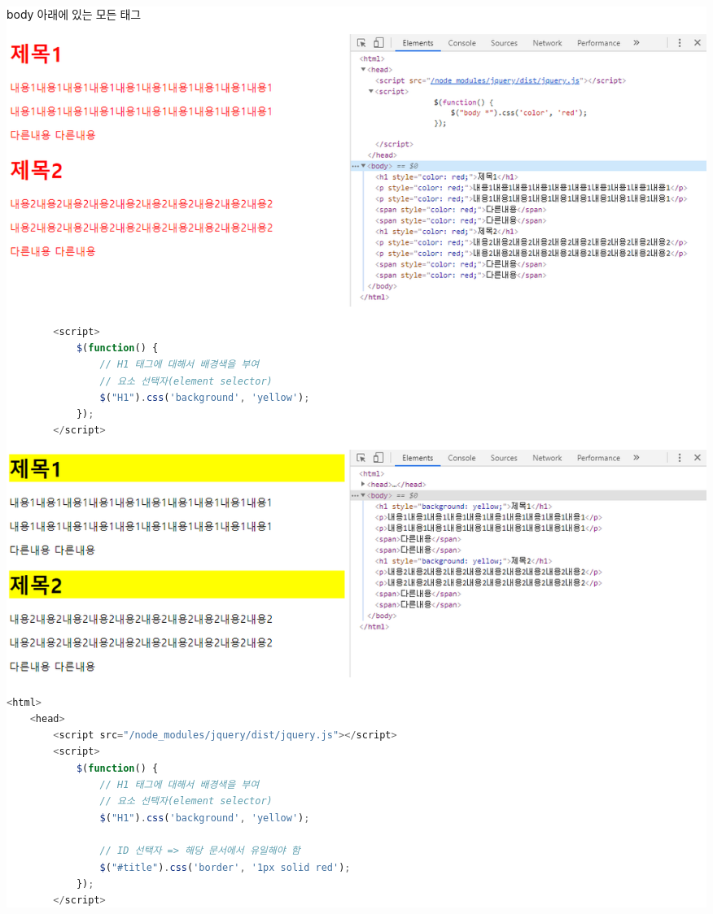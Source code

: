 body 아래에 있는 모든 태그



![image-20200129154851109](images/image-20200129154851109.png)



```javascript
        <script>
            $(function() {
                // H1 태그에 대해서 배경색을 부여
                // 요소 선택자(element selector)
                $("H1").css('background', 'yellow');
            });
        </script>
```



![image-20200129155155673](images/image-20200129155155673.png)



```javascript
<html>
    <head>
        <script src="/node_modules/jquery/dist/jquery.js"></script>
        <script>
            $(function() {
                // H1 태그에 대해서 배경색을 부여
                // 요소 선택자(element selector)
                $("H1").css('background', 'yellow');

                // ID 선택자 => 해당 문서에서 유일해야 함
                $("#title").css('border', '1px solid red');
            });
        </script>
```